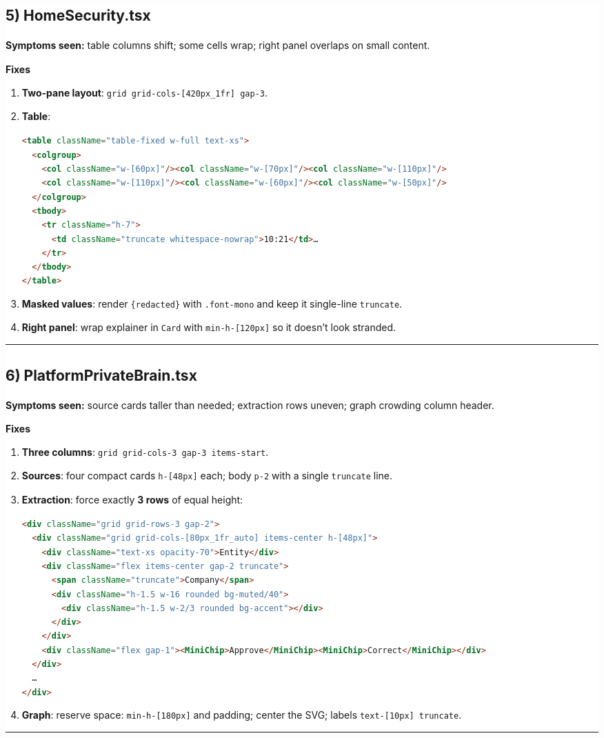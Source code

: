 
## 5) HomeSecurity.tsx

**Symptoms seen:** table columns shift; some cells wrap; right panel overlaps on small content.

**Fixes**

1. **Two-pane layout**: `grid grid-cols-[420px_1fr] gap-3`.
2. **Table**:

   ```html
   <table className="table-fixed w-full text-xs">
     <colgroup>
       <col className="w-[60px]"/><col className="w-[70px]"/><col className="w-[110px]"/>
       <col className="w-[110px]"/><col className="w-[60px]"/><col className="w-[50px]"/>
     </colgroup>
     <tbody>
       <tr className="h-7">
         <td className="truncate whitespace-nowrap">10:21</td>…
       </tr>
     </tbody>
   </table>
   ```
3. **Masked values**: render `{redacted}` with `.font-mono` and keep it single-line `truncate`.
4. **Right panel**: wrap explainer in `Card` with `min-h-[120px]` so it doesn’t look stranded.

---

## 6) PlatformPrivateBrain.tsx

**Symptoms seen:** source cards taller than needed; extraction rows uneven; graph crowding column header.

**Fixes**

1. **Three columns**: `grid grid-cols-3 gap-3 items-start`.
2. **Sources**: four compact cards `h-[48px]` each; body `p-2` with a single `truncate` line.
3. **Extraction**: force exactly **3 rows** of equal height:

   ```html
   <div className="grid grid-rows-3 gap-2">
     <div className="grid grid-cols-[80px_1fr_auto] items-center h-[48px]">
       <div className="text-xs opacity-70">Entity</div>
       <div className="flex items-center gap-2 truncate">
         <span className="truncate">Company</span>
         <div className="h-1.5 w-16 rounded bg-muted/40">
           <div className="h-1.5 w-2/3 rounded bg-accent"></div>
         </div>
       </div>
       <div className="flex gap-1"><MiniChip>Approve</MiniChip><MiniChip>Correct</MiniChip></div>
     </div>
     …
   </div>
   ```
4. **Graph**: reserve space: `min-h-[180px]` and padding; center the SVG; labels `text-[10px] truncate`.

---